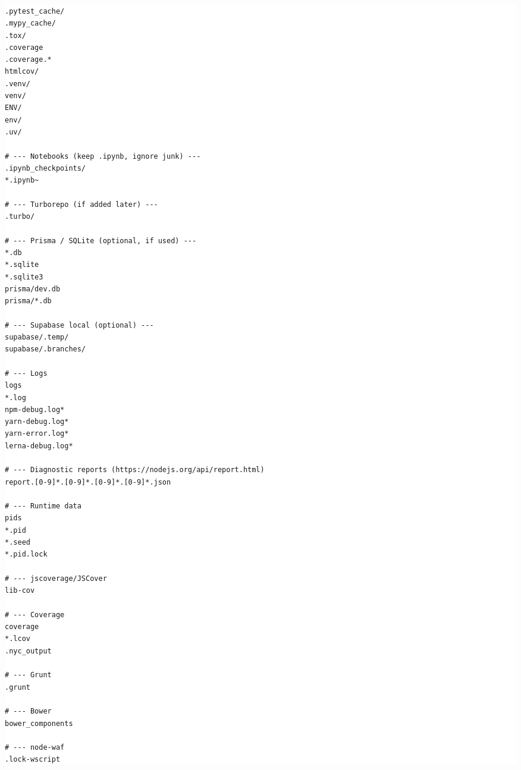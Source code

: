 ```gitignore
.pytest_cache/
.mypy_cache/
.tox/
.coverage
.coverage.*
htmlcov/
.venv/
venv/
ENV/
env/
.uv/

# --- Notebooks (keep .ipynb, ignore junk) ---
.ipynb_checkpoints/
*.ipynb~

# --- Turborepo (if added later) ---
.turbo/

# --- Prisma / SQLite (optional, if used) ---
*.db
*.sqlite
*.sqlite3
prisma/dev.db
prisma/*.db

# --- Supabase local (optional) ---
supabase/.temp/
supabase/.branches/

# --- Logs
logs
*.log
npm-debug.log*
yarn-debug.log*
yarn-error.log*
lerna-debug.log*

# --- Diagnostic reports (https://nodejs.org/api/report.html)
report.[0-9]*.[0-9]*.[0-9]*.[0-9]*.json

# --- Runtime data
pids
*.pid
*.seed
*.pid.lock

# --- jscoverage/JSCover
lib-cov

# --- Coverage
coverage
*.lcov
.nyc_output

# --- Grunt
.grunt

# --- Bower
bower_components

# --- node-waf
.lock-wscript
```